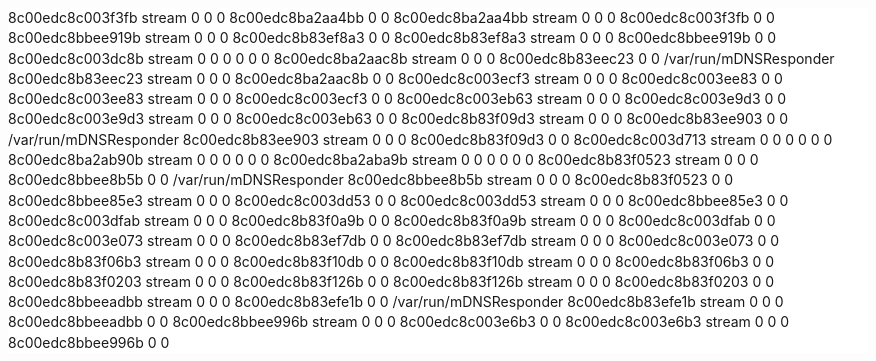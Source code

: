 8c00edc8c003f3fb stream      0      0                0 8c00edc8ba2aa4bb                0                0
8c00edc8ba2aa4bb stream      0      0                0 8c00edc8c003f3fb                0                0
8c00edc8bbee919b stream      0      0                0 8c00edc8b83ef8a3                0                0
8c00edc8b83ef8a3 stream      0      0                0 8c00edc8bbee919b                0                0
8c00edc8c003dc8b stream      0      0                0                0                0                0
8c00edc8ba2aac8b stream      0      0                0 8c00edc8b83eec23                0                0 /var/run/mDNSResponder
8c00edc8b83eec23 stream      0      0                0 8c00edc8ba2aac8b                0                0
8c00edc8c003ecf3 stream      0      0                0 8c00edc8c003ee83                0                0
8c00edc8c003ee83 stream      0      0                0 8c00edc8c003ecf3                0                0
8c00edc8c003eb63 stream      0      0                0 8c00edc8c003e9d3                0                0
8c00edc8c003e9d3 stream      0      0                0 8c00edc8c003eb63                0                0
8c00edc8b83f09d3 stream      0      0                0 8c00edc8b83ee903                0                0 /var/run/mDNSResponder
8c00edc8b83ee903 stream      0      0                0 8c00edc8b83f09d3                0                0
8c00edc8c003d713 stream      0      0                0                0                0                0
8c00edc8ba2ab90b stream      0      0                0                0                0                0
8c00edc8ba2aba9b stream      0      0                0                0                0                0
8c00edc8b83f0523 stream      0      0                0 8c00edc8bbee8b5b                0                0 /var/run/mDNSResponder
8c00edc8bbee8b5b stream      0      0                0 8c00edc8b83f0523                0                0
8c00edc8bbee85e3 stream      0      0                0 8c00edc8c003dd53                0                0
8c00edc8c003dd53 stream      0      0                0 8c00edc8bbee85e3                0                0
8c00edc8c003dfab stream      0      0                0 8c00edc8b83f0a9b                0                0
8c00edc8b83f0a9b stream      0      0                0 8c00edc8c003dfab                0                0
8c00edc8c003e073 stream      0      0                0 8c00edc8b83ef7db                0                0
8c00edc8b83ef7db stream      0      0                0 8c00edc8c003e073                0                0
8c00edc8b83f06b3 stream      0      0                0 8c00edc8b83f10db                0                0
8c00edc8b83f10db stream      0      0                0 8c00edc8b83f06b3                0                0
8c00edc8b83f0203 stream      0      0                0 8c00edc8b83f126b                0                0
8c00edc8b83f126b stream      0      0                0 8c00edc8b83f0203                0                0
8c00edc8bbeeadbb stream      0      0                0 8c00edc8b83efe1b                0                0 /var/run/mDNSResponder
8c00edc8b83efe1b stream      0      0                0 8c00edc8bbeeadbb                0                0
8c00edc8bbee996b stream      0      0                0 8c00edc8c003e6b3                0                0
8c00edc8c003e6b3 stream      0      0                0 8c00edc8bbee996b                0                0